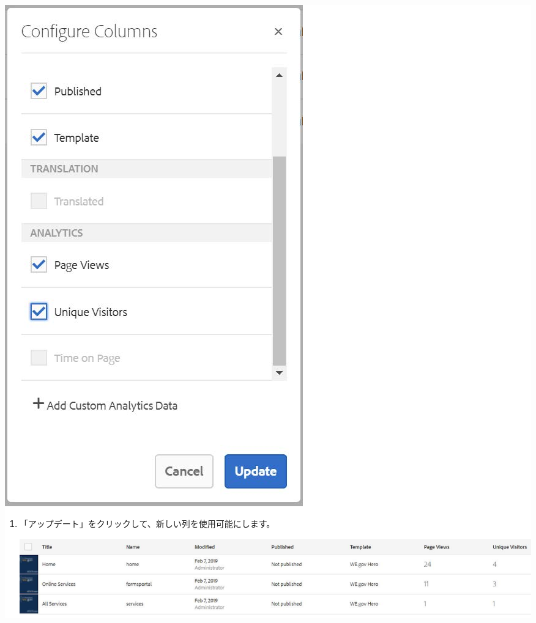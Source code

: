    ![列を設定](assets/configure_columns.jpg)

1. 「アップデート」をクリックして、新しい列を使用可能にします。

   ![新しい列の表示](assets/new_columns_display.jpg)
